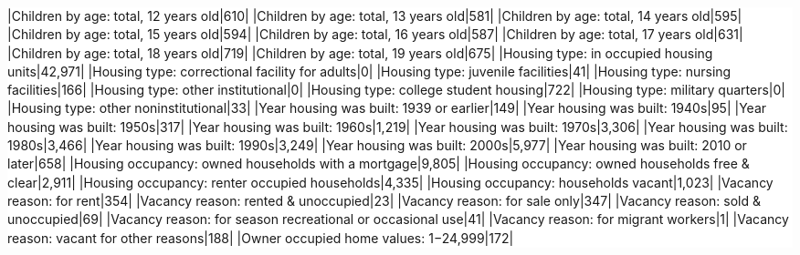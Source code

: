 |Children by age: total, 12 years old|610|
|Children by age: total, 13 years old|581|
|Children by age: total, 14 years old|595|
|Children by age: total, 15 years old|594|
|Children by age: total, 16 years old|587|
|Children by age: total, 17 years old|631|
|Children by age: total, 18 years old|719|
|Children by age: total, 19 years old|675|
|Housing type: in occupied housing units|42,971|
|Housing type: correctional facility for adults|0|
|Housing type: juvenile facilities|41|
|Housing type: nursing facilities|166|
|Housing type: other institutional|0|
|Housing type: college student housing|722|
|Housing type: military quarters|0|
|Housing type: other noninstitutional|33|
|Year housing was built: 1939 or earlier|149|
|Year housing was built: 1940s|95|
|Year housing was built: 1950s|317|
|Year housing was built: 1960s|1,219|
|Year housing was built: 1970s|3,306|
|Year housing was built: 1980s|3,466|
|Year housing was built: 1990s|3,249|
|Year housing was built: 2000s|5,977|
|Year housing was built: 2010 or later|658|
|Housing occupancy: owned households with a mortgage|9,805|
|Housing occupancy: owned households free & clear|2,911|
|Housing occupancy: renter occupied households|4,335|
|Housing occupancy: households vacant|1,023|
|Vacancy reason: for rent|354|
|Vacancy reason: rented & unoccupied|23|
|Vacancy reason: for sale only|347|
|Vacancy reason: sold & unoccupied|69|
|Vacancy reason: for season recreational or occasional use|41|
|Vacancy reason: for migrant workers|1|
|Vacancy reason: vacant for other reasons|188|
|Owner occupied home values: $1-$24,999|172|